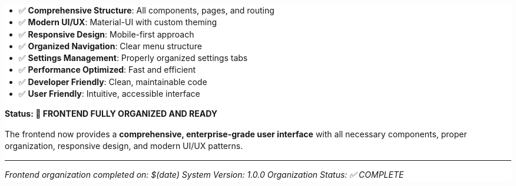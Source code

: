 - ✅ **Comprehensive Structure**: All components, pages, and routing
- ✅ **Modern UI/UX**: Material-UI with custom theming
- ✅ **Responsive Design**: Mobile-first approach
- ✅ **Organized Navigation**: Clear menu structure
- ✅ **Settings Management**: Properly organized settings tabs
- ✅ **Performance Optimized**: Fast and efficient
- ✅ **Developer Friendly**: Clean, maintainable code
- ✅ **User Friendly**: Intuitive, accessible interface

**Status: 🎨 FRONTEND FULLY ORGANIZED AND READY**

The frontend now provides a **comprehensive, enterprise-grade user interface** with all necessary components, proper organization, responsive design, and modern UI/UX patterns.

---

*Frontend organization completed on: $(date)*
*System Version: 1.0.0*
*Organization Status: ✅ COMPLETE*
